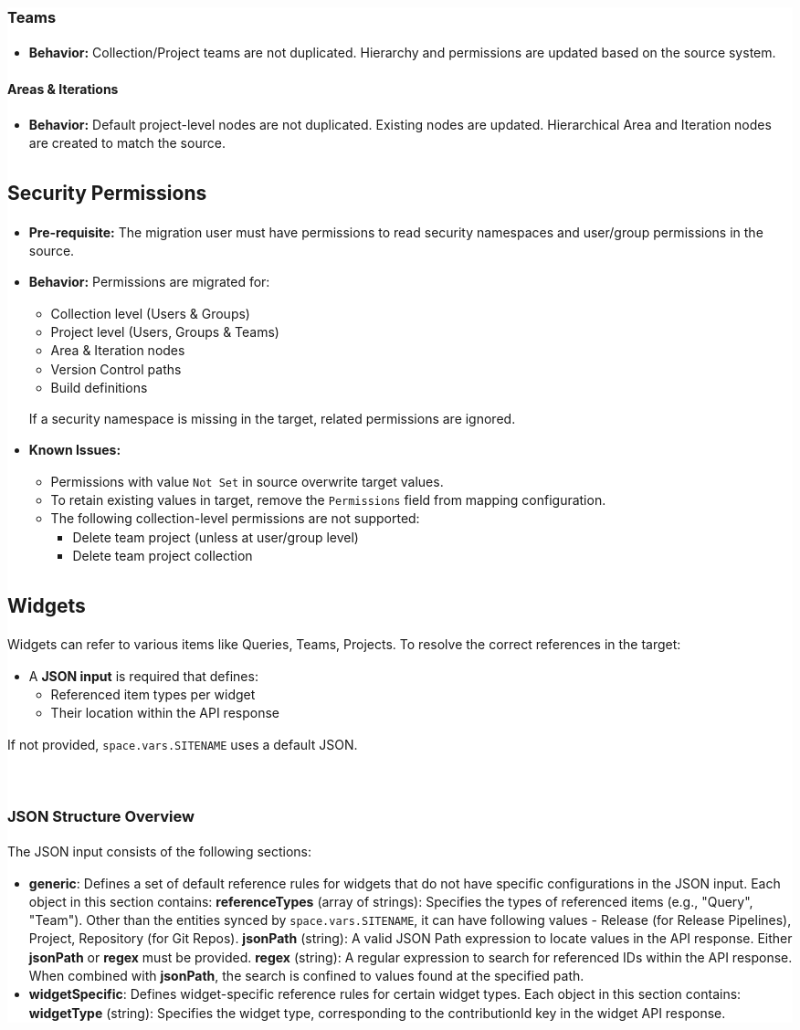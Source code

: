 ### Teams

* **Behavior:**
  Collection/Project teams are not duplicated.
  Hierarchy and permissions are updated based on the source system.


#### Areas & Iterations

* **Behavior:**
  Default project-level nodes are not duplicated.
  Existing nodes are updated.
  Hierarchical Area and Iteration nodes are created to match the source.

## Security Permissions

* **Pre-requisite:**
  The migration user must have permissions to read security namespaces and user/group permissions in the source.
*   **Behavior:**
    Permissions are migrated for:

    * Collection level (Users & Groups)
    * Project level (Users, Groups & Teams)
    * Area & Iteration nodes
    * Version Control paths
    * Build definitions

    If a security namespace is missing in the target, related permissions are ignored.
* **Known Issues:**
  * Permissions with value `Not Set` in source overwrite target values.
  * To retain existing values in target, remove the `Permissions` field from mapping configuration.
  * The following collection-level permissions are not supported:
    * Delete team project (unless at user/group level)
    * Delete team project collection

## Widgets

Widgets can refer to various items like Queries, Teams, Projects. To resolve the correct references in the target:

* A **JSON input** is required that defines:
  * Referenced item types per widget
  * Their location within the API response

If not provided, <code class="expression">space.vars.SITENAME</code> uses a default JSON.

<div align="center"><img src="../assets/WIdgetSettingIntegration.png" alt="" width="700"></div>

### JSON Structure Overview

The JSON input consists of the following sections:

* **generic**: Defines a set of default reference rules for widgets that do not have specific configurations in the JSON input. Each object in this section contains:
  **referenceTypes** (array of strings): Specifies the types of referenced items (e.g., "Query", "Team"). Other than the entities synced by <code class="expression">space.vars.SITENAME</code>, it can have following values - Release (for Release Pipelines), Project, Repository (for Git Repos).
  **jsonPath** (string): A valid JSON Path expression to locate values in the API response. Either **jsonPath** or **regex** must be provided.
  **regex** (string): A regular expression to search for referenced IDs within the API response. When combined with **jsonPath**, the search is confined to values found at the specified path.
* **widgetSpecific**: Defines widget-specific reference rules for certain widget types. Each object in this section contains:
  **widgetType** (string): Specifies the widget type, corresponding to the contributionId key in the widget API response.